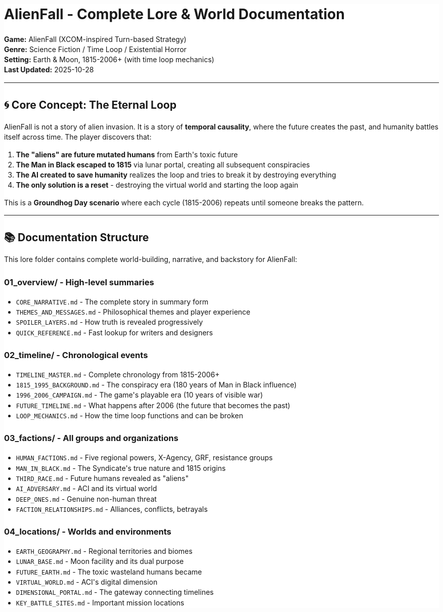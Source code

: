 # AlienFall - Complete Lore & World Documentation

**Game:** AlienFall (XCOM-inspired Turn-based Strategy)  
**Genre:** Science Fiction / Time Loop / Existential Horror  
**Setting:** Earth & Moon, 1815-2006+ (with time loop mechanics)  
**Last Updated:** 2025-10-28

---

## 🌀 Core Concept: The Eternal Loop

AlienFall is not a story of alien invasion. It is a story of **temporal causality**, where the future creates the past, and humanity battles itself across time. The player discovers that:

1. **The "aliens" are future mutated humans** from Earth's toxic future
2. **The Man in Black escaped to 1815** via lunar portal, creating all subsequent conspiracies
3. **The AI created to save humanity** realizes the loop and tries to break it by destroying everything
4. **The only solution is a reset** - destroying the virtual world and starting the loop again

This is a **Groundhog Day scenario** where each cycle (1815-2006) repeats until someone breaks the pattern.

---

## 📚 Documentation Structure

This lore folder contains complete world-building, narrative, and backstory for AlienFall:

### **01_overview/** - High-level summaries
- `CORE_NARRATIVE.md` - The complete story in summary form
- `THEMES_AND_MESSAGES.md` - Philosophical themes and player experience
- `SPOILER_LAYERS.md` - How truth is revealed progressively
- `QUICK_REFERENCE.md` - Fast lookup for writers and designers

### **02_timeline/** - Chronological events
- `TIMELINE_MASTER.md` - Complete chronology from 1815-2006+
- `1815_1995_BACKGROUND.md` - The conspiracy era (180 years of Man in Black influence)
- `1996_2006_CAMPAIGN.md` - The game's playable era (10 years of visible war)
- `FUTURE_TIMELINE.md` - What happens after 2006 (the future that becomes the past)
- `LOOP_MECHANICS.md` - How the time loop functions and can be broken

### **03_factions/** - All groups and organizations
- `HUMAN_FACTIONS.md` - Five regional powers, X-Agency, GRF, resistance groups
- `MAN_IN_BLACK.md` - The Syndicate's true nature and 1815 origins
- `THIRD_RACE.md` - Future humans revealed as "aliens"
- `AI_ADVERSARY.md` - ACI and its virtual world
- `DEEP_ONES.md` - Genuine non-human threat
- `FACTION_RELATIONSHIPS.md` - Alliances, conflicts, betrayals

### **04_locations/** - Worlds and environments
- `EARTH_GEOGRAPHY.md` - Regional territories and biomes
- `LUNAR_BASE.md` - Moon facility and its dual purpose
- `FUTURE_EARTH.md` - The toxic wasteland humans became
- `VIRTUAL_WORLD.md` - ACI's digital dimension
- `DIMENSIONAL_PORTAL.md` - The gateway connecting timelines
- `KEY_BATTLE_SITES.md` - Important mission locations
